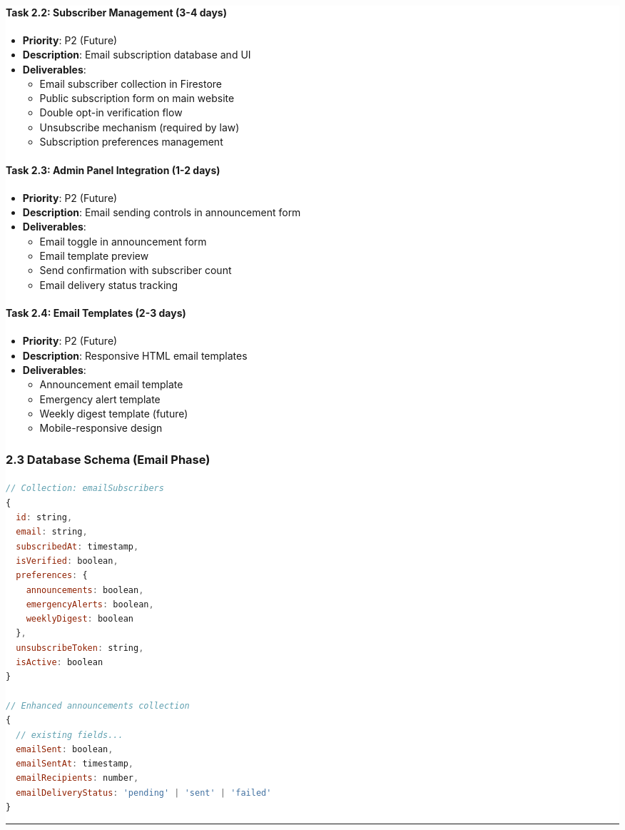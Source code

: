 #### Task 2.2: Subscriber Management (3-4 days)
- **Priority**: P2 (Future)
- **Description**: Email subscription database and UI
- **Deliverables**:
  - Email subscriber collection in Firestore
  - Public subscription form on main website
  - Double opt-in verification flow
  - Unsubscribe mechanism (required by law)
  - Subscription preferences management

#### Task 2.3: Admin Panel Integration (1-2 days)
- **Priority**: P2 (Future)
- **Description**: Email sending controls in announcement form
- **Deliverables**:
  - Email toggle in announcement form
  - Email template preview
  - Send confirmation with subscriber count
  - Email delivery status tracking

#### Task 2.4: Email Templates (2-3 days)
- **Priority**: P2 (Future)
- **Description**: Responsive HTML email templates
- **Deliverables**:
  - Announcement email template
  - Emergency alert template
  - Weekly digest template (future)
  - Mobile-responsive design

### 2.3 Database Schema (Email Phase)
```javascript
// Collection: emailSubscribers
{
  id: string,
  email: string,
  subscribedAt: timestamp,
  isVerified: boolean,
  preferences: {
    announcements: boolean,
    emergencyAlerts: boolean,
    weeklyDigest: boolean
  },
  unsubscribeToken: string,
  isActive: boolean
}

// Enhanced announcements collection
{
  // existing fields...
  emailSent: boolean,
  emailSentAt: timestamp,
  emailRecipients: number,
  emailDeliveryStatus: 'pending' | 'sent' | 'failed'
}
```

---